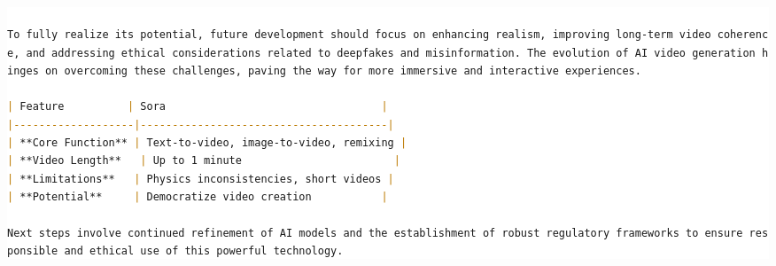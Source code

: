 ```markdown

To fully realize its potential, future development should focus on enhancing realism, improving long-term video coherence, and addressing ethical considerations related to deepfakes and misinformation. The evolution of AI video generation hinges on overcoming these challenges, paving the way for more immersive and interactive experiences.

| Feature          | Sora                                  |
|-------------------|---------------------------------------|
| **Core Function** | Text-to-video, image-to-video, remixing |
| **Video Length**   | Up to 1 minute                        |
| **Limitations**   | Physics inconsistencies, short videos |
| **Potential**     | Democratize video creation           |

Next steps involve continued refinement of AI models and the establishment of robust regulatory frameworks to ensure responsible and ethical use of this powerful technology.
```